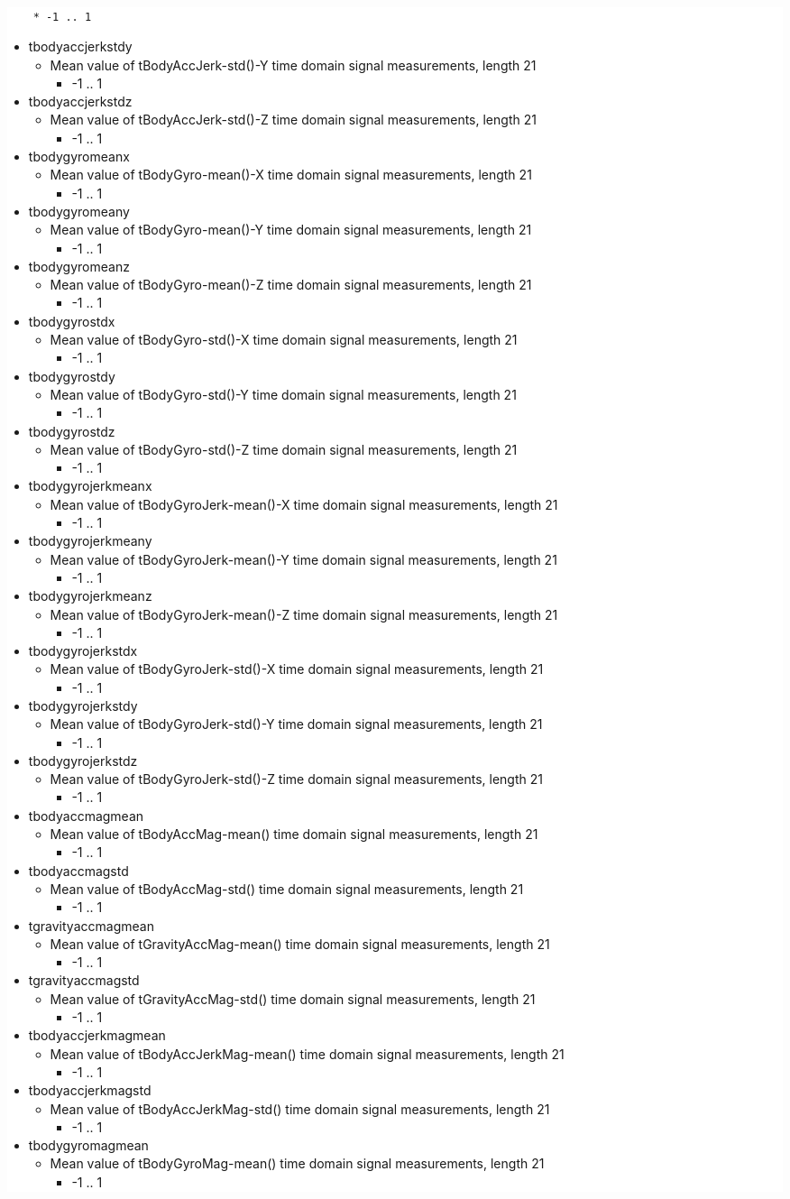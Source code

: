 		* -1 .. 1  
* tbodyaccjerkstdy  
	* Mean value of tBodyAccJerk-std()-Y time domain signal measurements, length 21  
		* -1 .. 1  
* tbodyaccjerkstdz  
	* Mean value of tBodyAccJerk-std()-Z time domain signal measurements, length 21  
		* -1 .. 1  
* tbodygyromeanx  
	* Mean value of tBodyGyro-mean()-X time domain signal measurements, length 21  
		* -1 .. 1  
* tbodygyromeany  
	* Mean value of tBodyGyro-mean()-Y time domain signal measurements, length 21  
		* -1 .. 1  
* tbodygyromeanz  
	* Mean value of tBodyGyro-mean()-Z time domain signal measurements, length 21  
		* -1 .. 1  
* tbodygyrostdx  
	* Mean value of tBodyGyro-std()-X time domain signal measurements, length 21  
		* -1 .. 1  
* tbodygyrostdy  
	* Mean value of tBodyGyro-std()-Y time domain signal measurements, length 21  
		* -1 .. 1  
* tbodygyrostdz  
	* Mean value of tBodyGyro-std()-Z time domain signal measurements, length 21  
		* -1 .. 1  
* tbodygyrojerkmeanx  
	* Mean value of tBodyGyroJerk-mean()-X time domain signal measurements, length 21  
		* -1 .. 1  
* tbodygyrojerkmeany  
	* Mean value of tBodyGyroJerk-mean()-Y time domain signal measurements, length 21  
		* -1 .. 1  
* tbodygyrojerkmeanz  
	* Mean value of tBodyGyroJerk-mean()-Z time domain signal measurements, length 21  
		* -1 .. 1  
* tbodygyrojerkstdx  
	* Mean value of tBodyGyroJerk-std()-X time domain signal measurements, length 21  
		* -1 .. 1  
* tbodygyrojerkstdy  
	* Mean value of tBodyGyroJerk-std()-Y time domain signal measurements, length 21  
		* -1 .. 1  
* tbodygyrojerkstdz  
	* Mean value of tBodyGyroJerk-std()-Z time domain signal measurements, length 21  
		* -1 .. 1  
* tbodyaccmagmean  
	* Mean value of tBodyAccMag-mean() time domain signal measurements, length 21  
		* -1 .. 1  
* tbodyaccmagstd  
	* Mean value of tBodyAccMag-std() time domain signal measurements, length 21  
		* -1 .. 1  
* tgravityaccmagmean  
	* Mean value of tGravityAccMag-mean() time domain signal measurements, length 21  
		* -1 .. 1  
* tgravityaccmagstd  
	* Mean value of tGravityAccMag-std() time domain signal measurements, length 21  
		* -1 .. 1  
* tbodyaccjerkmagmean  
	* Mean value of tBodyAccJerkMag-mean() time domain signal measurements, length 21  
		* -1 .. 1  
* tbodyaccjerkmagstd  
	* Mean value of tBodyAccJerkMag-std() time domain signal measurements, length 21  
		* -1 .. 1  
* tbodygyromagmean  
	* Mean value of tBodyGyroMag-mean() time domain signal measurements, length 21   
		* -1 .. 1  